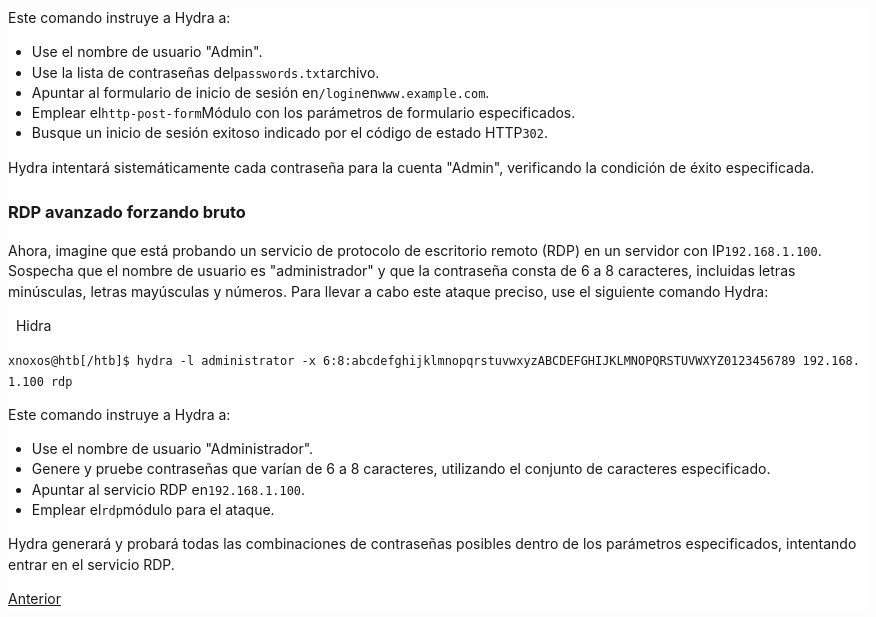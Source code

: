 Este comando instruye a Hydra a:

- Use el nombre de usuario "Admin".
- Use la lista de contraseñas del`passwords.txt`archivo.
- Apuntar al formulario de inicio de sesión en`/login`en`www.example.com`.
- Emplear el`http-post-form`Módulo con los parámetros de formulario especificados.
- Busque un inicio de sesión exitoso indicado por el código de estado HTTP`302`.

Hydra intentará sistemáticamente cada contraseña para la cuenta "Admin", verificando la condición de éxito especificada.

### RDP avanzado forzando bruto

Ahora, imagine que está probando un servicio de protocolo de escritorio remoto (RDP) en un servidor con IP`192.168.1.100`. Sospecha que el nombre de usuario es "administrador" y que la contraseña consta de 6 a 8 caracteres, incluidas letras minúsculas, letras mayúsculas y números. Para llevar a cabo este ataque preciso, use el siguiente comando Hydra:

  Hidra

```shell-session
xnoxos@htb[/htb]$ hydra -l administrator -x 6:8:abcdefghijklmnopqrstuvwxyzABCDEFGHIJKLMNOPQRSTUVWXYZ0123456789 192.168.1.100 rdp
```

Este comando instruye a Hydra a:

- Use el nombre de usuario "Administrador".
- Genere y pruebe contraseñas que varían de 6 a 8 caracteres, utilizando el conjunto de caracteres especificado.
- Apuntar al servicio RDP en`192.168.1.100`.
- Emplear el`rdp`módulo para el ataque.

Hydra generará y probará todas las combinaciones de contraseñas posibles dentro de los parámetros especificados, intentando entrar en el servicio RDP.

[Anterior](https://academy.hackthebox.com/module/57/section/489)